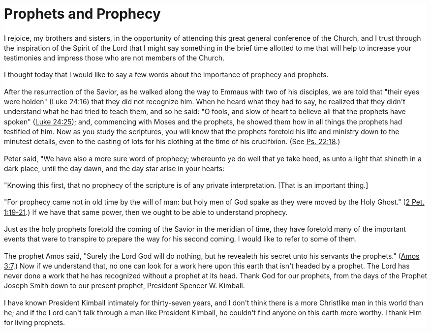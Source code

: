 # Prophets and Prophecy

I rejoice, my brothers and sisters, in the opportunity of attending this great
general conference of the Church, and I trust through the inspiration of the
Spirit of the Lord that I might say something in the brief time allotted to me
that will help to increase your testimonies and impress those who are not
members of the Church.

I thought today that I would like to say a few words about the importance of
prophecy and prophets.

After the resurrection of the Savior, as he walked along the way to Emmaus
with two of his disciples, we are told that "their eyes were holden" ([Luke
24:16](https://www.lds.org/scriptures/nt/luke/24.16?lang=eng#15)) that they
did not recognize him. When he heard what they had to say, he realized that
they didn't understand what he had tried to teach them, and so he said: "O
fools, and slow of heart to believe all that the prophets have spoken" ([Luke
24:25](https://www.lds.org/scriptures/nt/luke/24.25?lang=eng#24)); and,
commencing with Moses and the prophets, he showed them how in all things the
prophets had testified of him. Now as you study the scriptures, you will know
that the prophets foretold his life and ministry down to the minutest details,
even to the casting of lots for his clothing at the time of his crucifixion.
(See [Ps. 22:18](https://www.lds.org/scriptures/ot/ps/22.18?lang=eng#17).)

Peter said, "We have also a more sure word of prophecy; whereunto ye do well
that ye take heed, as unto a light that shineth in a dark place, until the day
dawn, and the day star arise in your hearts:

"Knowing this first, that no prophecy of the scripture is of any private
interpretation. [That is an important thing.]

"For prophecy came not in old time by the will of man: but holy men of God
spake as they were moved by the Holy Ghost." ([2 Pet.
1:19-21](https://www.lds.org/scriptures/nt/2-pet/1.19-21?lang=eng#18).) If we
have that same power, then we ought to be able to understand prophecy.

Just as the holy prophets foretold the coming of the Savior in the meridian of
time, they have foretold many of the important events that were to transpire
to prepare the way for his second coming. I would like to refer to some of
them.

The prophet Amos said, "Surely the Lord God will do nothing, but he revealeth
his secret unto his servants the prophets." ([Amos
3:7](https://www.lds.org/scriptures/ot/amos/3.7?lang=eng#6).) Now if we
understand that, no one can look for a work here upon this earth that isn't
headed by a prophet. The Lord has never done a work that he has recognized
without a prophet at its head. Thank God for our prophets, from the days of
the Prophet Joseph Smith down to our present prophet, President Spencer W.
Kimball.

I have known President Kimball intimately for thirty-seven years, and I don't
think there is a more Christlike man in this world than he; and if the Lord
can't talk through a man like President Kimball, he couldn't find anyone on
this earth more worthy. I thank Him for living prophets.
